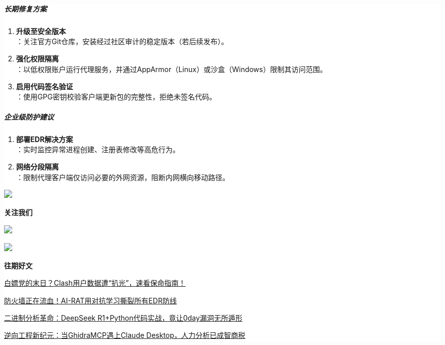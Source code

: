 ##### 长期修复方案  
1. **升级至安全版本**  
：关注官方Git仓库，安装经过社区审计的稳定版本（若后续发布）。  
  
1. **强化权限隔离**  
：以低权限账户运行代理服务，并通过AppArmor（Linux）或沙盒（Windows）限制其访问范围。  
  
1. **启用代码签名验证**  
：使用GPG密钥校验客户端更新包的完整性，拒绝未签名代码。  
  
##### 企业级防护建议  
1. **部署EDR解决方案**  
：实时监控异常进程创建、注册表修改等高危行为。  
  
1. **网络分段隔离**  
：限制代理客户端仅访问必要的外网资源，阻断内网横向移动路径。  
  
![](https://mmbiz.qpic.cn/sz_mmbiz_png/nUHbLcGPue6kxCw6oFL9u4J6vgdScfJCriaNjtV2n2IIogqseSZeSmymibjLXW52wXRV5Fn7YWqqwTzYst07Anxg/640?wx_fmt=png&from=appmsg "")  
  
**关注我们**  
  
![](https://mmbiz.qpic.cn/sz_mmbiz_png/nUHbLcGPue6kxCw6oFL9u4J6vgdScfJCESqtxltl4lwiafRJ2Q767PhVaDSd7Coo6yQNyJsAOzPWlxMqicPdGuPA/640?wx_fmt=png&from=appmsg "")  
  
  
  
![](https://mmbiz.qpic.cn/sz_mmbiz_gif/nUHbLcGPue6kxCw6oFL9u4J6vgdScfJCHE2LRKcW0dnZic1JTDSlc4UlJWHYEbbUvCNwap8OeshlCtTdywBLFLQ/640?wx_fmt=gif&from=appmsg "")  
  
**往期好文**  
  
  
  
[白嫖党的末日？Clash用户数据遭“扒光”，速看保命指南！](https://mp.weixin.qq.com/s?__biz=Mzg2OTU3MzI1OQ==&mid=2247486012&idx=1&sn=c4ad3f3a03bce809d4d9be40b2034f71&scene=21#wechat_redirect)  
  
  
[防火墙正在流血！AI-RAT用对抗学习撕裂所有EDR防线](https://mp.weixin.qq.com/s?__biz=Mzg2OTU3MzI1OQ==&mid=2247485993&idx=1&sn=1f56da1d32bf884a7496c596d0ac5f79&scene=21#wechat_redirect)  
  
  
[二进制分析革命：DeepSeek R1+Python代码实战，竟让0day漏洞无所遁形](https://mp.weixin.qq.com/s?__biz=Mzg2OTU3MzI1OQ==&mid=2247485910&idx=1&sn=5c216217d7755977f3816931e899a53c&scene=21#wechat_redirect)  
  
  
[逆向工程新纪元：当GhidraMCP遇上Claude Desktop，人力分析已成智商税](https://mp.weixin.qq.com/s?__biz=Mzg2OTU3MzI1OQ==&mid=2247485930&idx=1&sn=28f726564b9da396d4a4db9359775c69&scene=21#wechat_redirect)  
  
  
